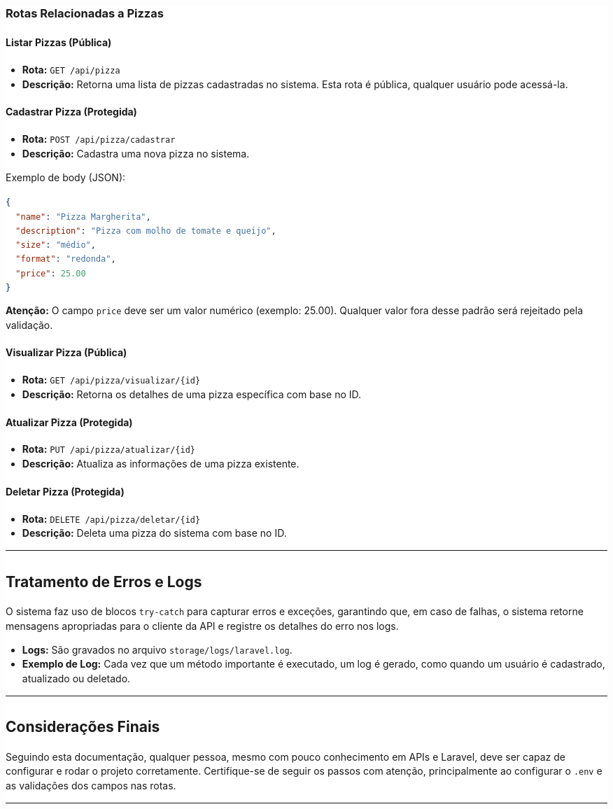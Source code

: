 ### **Rotas Relacionadas a Pizzas**

#### **Listar Pizzas (Pública)**
- **Rota:** `GET /api/pizza`
- **Descrição:** Retorna uma lista de pizzas cadastradas no sistema. Esta rota é pública, qualquer usuário pode acessá-la.

#### **Cadastrar Pizza (Protegida)**
- **Rota:** `POST /api/pizza/cadastrar`
- **Descrição:** Cadastra uma nova pizza no sistema.

Exemplo de body (JSON):
```json
{
  "name": "Pizza Margherita",
  "description": "Pizza com molho de tomate e queijo",
  "size": "médio",
  "format": "redonda",
  "price": 25.00
}
```

**Atenção:** O campo `price` deve ser um valor numérico (exemplo: 25.00). Qualquer valor fora desse padrão será rejeitado pela validação.

#### **Visualizar Pizza (Pública)**
- **Rota:** `GET /api/pizza/visualizar/{id}`
- **Descrição:** Retorna os detalhes de uma pizza específica com base no ID.

#### **Atualizar Pizza (Protegida)**
- **Rota:** `PUT /api/pizza/atualizar/{id}`
- **Descrição:** Atualiza as informações de uma pizza existente.

#### **Deletar Pizza (Protegida)**
- **Rota:** `DELETE /api/pizza/deletar/{id}`
- **Descrição:** Deleta uma pizza do sistema com base no ID.

---

## **Tratamento de Erros e Logs**

O sistema faz uso de blocos `try-catch` para capturar erros e exceções, garantindo que, em caso de falhas, o sistema retorne mensagens apropriadas para o cliente da API e registre os detalhes do erro nos logs.

- **Logs:** São gravados no arquivo `storage/logs/laravel.log`.
- **Exemplo de Log:** Cada vez que um método importante é executado, um log é gerado, como quando um usuário é cadastrado, atualizado ou deletado.

---

## **Considerações Finais**

Seguindo esta documentação, qualquer pessoa, mesmo com pouco conhecimento em APIs e Laravel, deve ser capaz de configurar e rodar o projeto corretamente. Certifique-se de seguir os passos com atenção, principalmente ao configurar o `.env` e as validações dos campos nas rotas.

---
